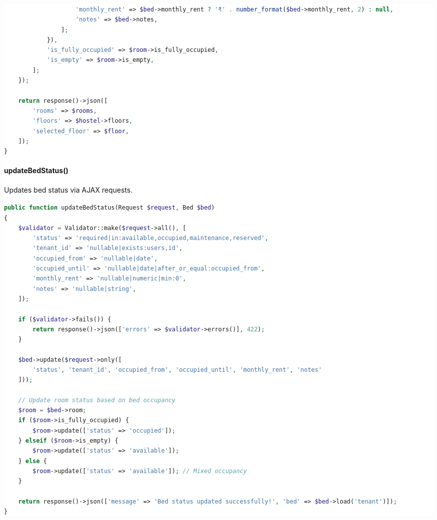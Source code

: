 ```php
                    'monthly_rent' => $bed->monthly_rent ? '₹' . number_format($bed->monthly_rent, 2) : null,
                    'notes' => $bed->notes,
                ];
            }),
            'is_fully_occupied' => $room->is_fully_occupied,
            'is_empty' => $room->is_empty,
        ];
    });

    return response()->json([
        'rooms' => $rooms,
        'floors' => $hostel->floors,
        'selected_floor' => $floor,
    ]);
}
```

#### updateBedStatus()
Updates bed status via AJAX requests.

```php
public function updateBedStatus(Request $request, Bed $bed)
{
    $validator = Validator::make($request->all(), [
        'status' => 'required|in:available,occupied,maintenance,reserved',
        'tenant_id' => 'nullable|exists:users,id',
        'occupied_from' => 'nullable|date',
        'occupied_until' => 'nullable|date|after_or_equal:occupied_from',
        'monthly_rent' => 'nullable|numeric|min:0',
        'notes' => 'nullable|string',
    ]);

    if ($validator->fails()) {
        return response()->json(['errors' => $validator->errors()], 422);
    }

    $bed->update($request->only([
        'status', 'tenant_id', 'occupied_from', 'occupied_until', 'monthly_rent', 'notes'
    ]));

    // Update room status based on bed occupancy
    $room = $bed->room;
    if ($room->is_fully_occupied) {
        $room->update(['status' => 'occupied']);
    } elseif ($room->is_empty) {
        $room->update(['status' => 'available']);
    } else {
        $room->update(['status' => 'available']); // Mixed occupancy
    }

    return response()->json(['message' => 'Bed status updated successfully!', 'bed' => $bed->load('tenant')]);
}
```
